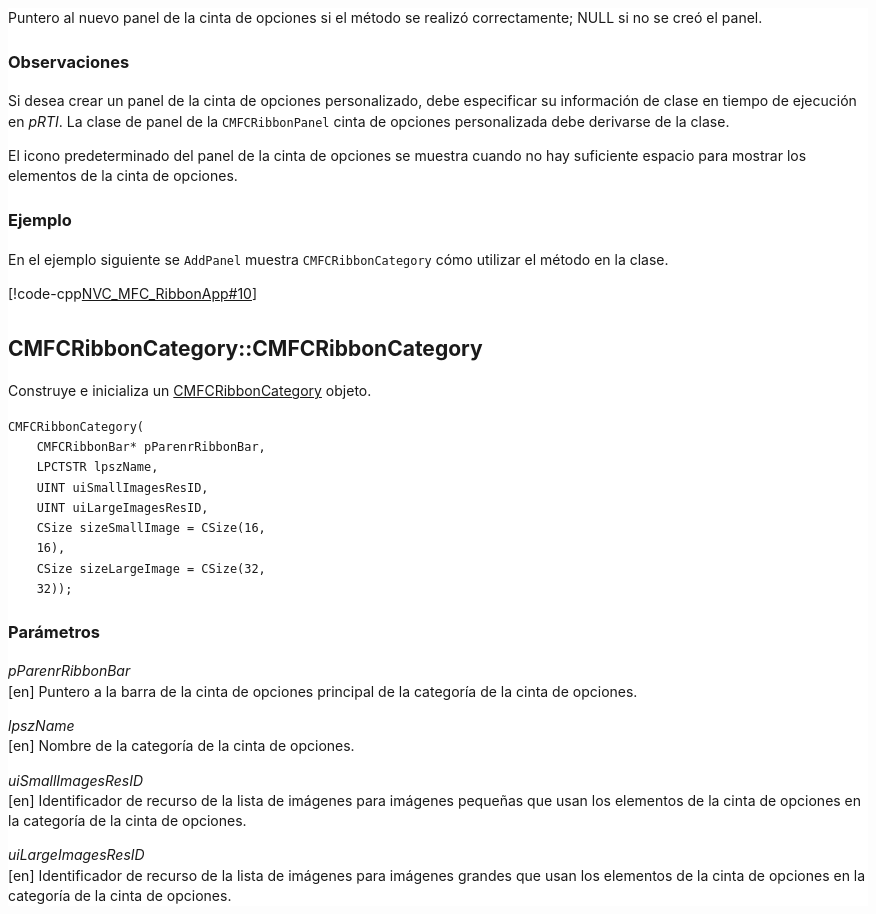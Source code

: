 Puntero al nuevo panel de la cinta de opciones si el método se realizó correctamente; NULL si no se creó el panel.

### <a name="remarks"></a>Observaciones

Si desea crear un panel de la cinta de opciones personalizado, debe especificar su información de clase en tiempo de ejecución en *pRTI*. La clase de panel de la `CMFCRibbonPanel` cinta de opciones personalizada debe derivarse de la clase.

El icono predeterminado del panel de la cinta de opciones se muestra cuando no hay suficiente espacio para mostrar los elementos de la cinta de opciones.

### <a name="example"></a>Ejemplo

En el ejemplo siguiente se `AddPanel` muestra `CMFCRibbonCategory` cómo utilizar el método en la clase.

[!code-cpp[NVC_MFC_RibbonApp#10](../../mfc/reference/codesnippet/cpp/cmfcribboncategory-class_1.cpp)]

## <a name="cmfcribboncategorycmfcribboncategory"></a><a name="cmfcribboncategory"></a>CMFCRibbonCategory::CMFCRibbonCategory

Construye e inicializa un [CMFCRibbonCategory](../../mfc/reference/cmfcribboncategory-class.md) objeto.

```
CMFCRibbonCategory(
    CMFCRibbonBar* pParenrRibbonBar,
    LPCTSTR lpszName,
    UINT uiSmallImagesResID,
    UINT uiLargeImagesResID,
    CSize sizeSmallImage = CSize(16,
    16),
    CSize sizeLargeImage = CSize(32,
    32));
```

### <a name="parameters"></a>Parámetros

*pParenrRibbonBar*<br/>
[en] Puntero a la barra de la cinta de opciones principal de la categoría de la cinta de opciones.

*lpszName*<br/>
[en] Nombre de la categoría de la cinta de opciones.

*uiSmallImagesResID*<br/>
[en] Identificador de recurso de la lista de imágenes para imágenes pequeñas que usan los elementos de la cinta de opciones en la categoría de la cinta de opciones.

*uiLargeImagesResID*<br/>
[en] Identificador de recurso de la lista de imágenes para imágenes grandes que usan los elementos de la cinta de opciones en la categoría de la cinta de opciones.
